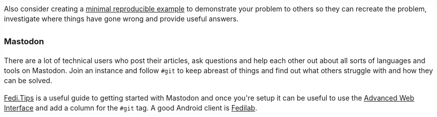 Also consider creating a [minimal reproducible example][reprex] to demonstrate your problem to others so they can
recreate the problem, investigate where things have gone wrong and provide useful answers.

### Mastodon

There are a lot of technical users who post their articles, ask questions and help each other out about all sorts
of languages and tools on Mastodon. Join an instance and follow `#git` to keep abreast of things and find out what
others struggle with and how they can be solved.

[Fedi.Tips](https://fedi.tips/) is a useful guide to getting started with Mastodon and once you're setup it can be
useful to use the [Advanced Web
Interface](https://fedi.tips/how-to-activate-mastodons-tweetdeck-style-advanced-web-interface/) and add a column for the
`#git` tag. A good Android client is [Fedilab](https://fedilab.app/).

[git]: https://git-scm.com
[gh]: https://github.com
[gl]: https://gitlab.com
[precommit]: https://pre-commit.com
[reprex]: https://stackoverflow.com/help/minimal-reproducible-example
[se]: https://stackexchange.com/sites
[so]: https://stackoverflow.com/
